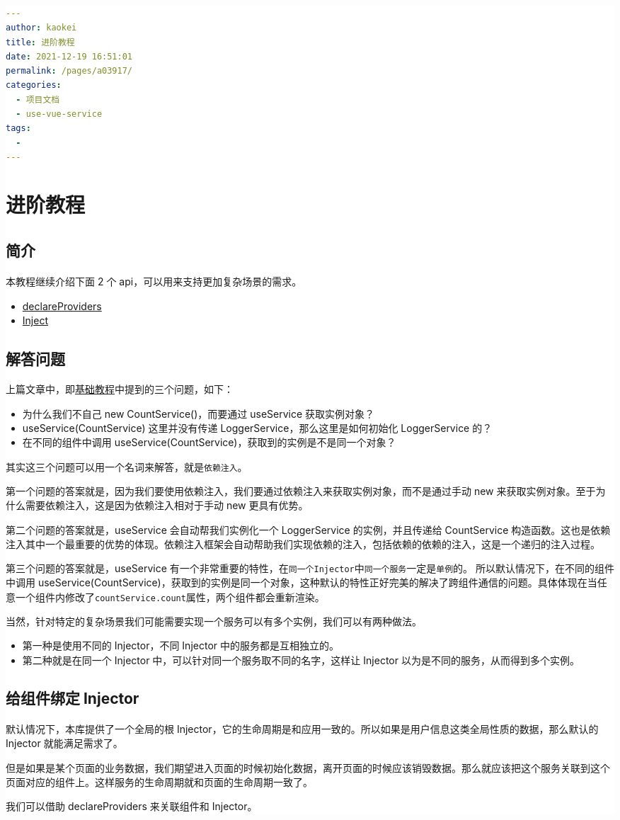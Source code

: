 ```yaml
---
author: kaokei
title: 进阶教程
date: 2021-12-19 16:51:01
permalink: /pages/a03917/
categories:
  - 项目文档
  - use-vue-service
tags:
  -
---
```


# 进阶教程

## 简介

本教程继续介绍下面 2 个 api，可以用来支持更加复杂场景的需求。

- [declareProviders](/pages/36ae88/#declareproviders)
- [Inject](/pages/64784b/#inject)

## 解答问题

上篇文章中，即[基础教程](/pages/4497fd/)中提到的三个问题，如下：

- 为什么我们不自己 new CountService()，而要通过 useService 获取实例对象？
- useService(CountService) 这里并没有传递 LoggerService，那么这里是如何初始化 LoggerService 的？
- 在不同的组件中调用 useService(CountService)，获取到的实例是不是同一个对象？

其实这三个问题可以用一个名词来解答，就是`依赖注入`。

第一个问题的答案就是，因为我们要使用依赖注入，我们要通过依赖注入来获取实例对象，而不是通过手动 new 来获取实例对象。至于为什么需要依赖注入，这是因为依赖注入相对于手动 new 更具有优势。

第二个问题的答案就是，useService 会自动帮我们实例化一个 LoggerService 的实例，并且传递给 CountService 构造函数。这也是依赖注入其中一个最重要的优势的体现。依赖注入框架会自动帮助我们实现依赖的注入，包括依赖的依赖的注入，这是一个递归的注入过程。

第三个问题的答案就是，useService 有一个非常重要的特性，在`同一个Injector`中`同一个服务`一定是`单例`的。
所以默认情况下，在不同的组件中调用 useService(CountService)，获取到的实例是同一个对象，这种默认的特性正好完美的解决了跨组件通信的问题。具体体现在当任意一个组件内修改了`countService.count`属性，两个组件都会重新渲染。

当然，针对特定的复杂场景我们可能需要实现一个服务可以有多个实例，我们可以有两种做法。

- 第一种是使用不同的 Injector，不同 Injector 中的服务都是互相独立的。
- 第二种就是在同一个 Injector 中，可以针对同一个服务取不同的名字，这样让 Injector 以为是不同的服务，从而得到多个实例。

## 给组件绑定 Injector

默认情况下，本库提供了一个全局的根 Injector，它的生命周期是和应用一致的。所以如果是用户信息这类全局性质的数据，那么默认的 Injector 就能满足需求了。

但是如果是某个页面的业务数据，我们期望进入页面的时候初始化数据，离开页面的时候应该销毁数据。那么就应该把这个服务关联到这个页面对应的组件上。这样服务的生命周期就和页面的生命周期一致了。

我们可以借助 declareProviders 来关联组件和 Injector。
